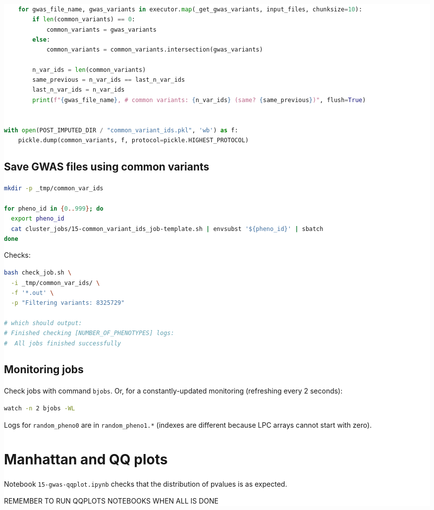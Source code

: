 ```python
    for gwas_file_name, gwas_variants in executor.map(_get_gwas_variants, input_files, chunksize=10):
        if len(common_variants) == 0:
            common_variants = gwas_variants
        else:
            common_variants = common_variants.intersection(gwas_variants)
        
        n_var_ids = len(common_variants)
        same_previous = n_var_ids == last_n_var_ids
        last_n_var_ids = n_var_ids
        print(f"{gwas_file_name}, # common variants: {n_var_ids} (same? {same_previous})", flush=True)


with open(POST_IMPUTED_DIR / "common_variant_ids.pkl", 'wb') as f:
    pickle.dump(common_variants, f, protocol=pickle.HIGHEST_PROTOCOL)
```

## Save GWAS files using common variants

```bash
mkdir -p _tmp/common_var_ids

for pheno_id in {0..999}; do
  export pheno_id
  cat cluster_jobs/15-common_variant_ids_job-template.sh | envsubst '${pheno_id}' | sbatch
done
```

Checks:
```bash
bash check_job.sh \
  -i _tmp/common_var_ids/ \
  -f '*.out' \
  -p "Filtering variants: 8325729"

# which should output:
# Finished checking [NUMBER_OF_PHENOTYPES] logs:
#  All jobs finished successfully
```


## Monitoring jobs

Check jobs with command `bjobs`.
Or, for a constantly-updated monitoring (refreshing every 2 seconds):
```bash
watch -n 2 bjobs -WL
```

Logs for `random_pheno0` are in `random_pheno1.*` (indexes are different because LPC arrays cannot start with zero).


# Manhattan and QQ plots

Notebook `15-gwas-qqplot.ipynb` checks that the distribution of pvalues is as expected.



REMEMBER TO RUN QQPLOTS NOTEBOOKS WHEN ALL IS DONE
